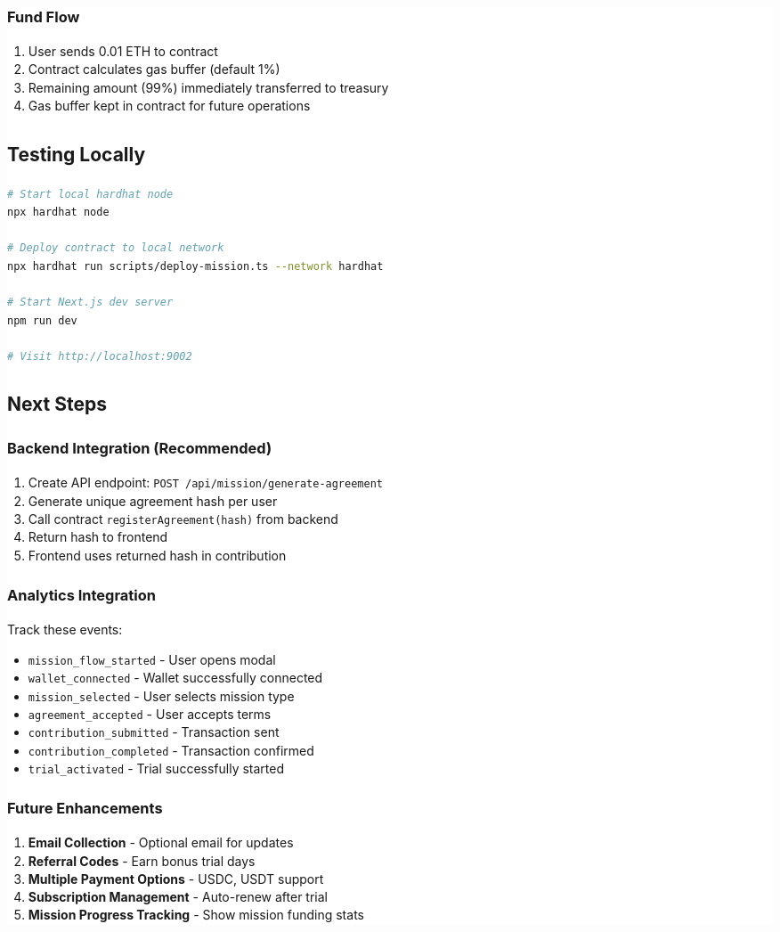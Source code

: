 ### Fund Flow

1. User sends 0.01 ETH to contract
2. Contract calculates gas buffer (default 1%)
3. Remaining amount (99%) immediately transferred to treasury
4. Gas buffer kept in contract for future operations

## Testing Locally

```bash
# Start local hardhat node
npx hardhat node

# Deploy contract to local network
npx hardhat run scripts/deploy-mission.ts --network hardhat

# Start Next.js dev server
npm run dev

# Visit http://localhost:9002
```

## Next Steps

### Backend Integration (Recommended)

1. Create API endpoint: `POST /api/mission/generate-agreement`
2. Generate unique agreement hash per user
3. Call contract `registerAgreement(hash)` from backend
4. Return hash to frontend
5. Frontend uses returned hash in contribution

### Analytics Integration

Track these events:
- `mission_flow_started` - User opens modal
- `wallet_connected` - Wallet successfully connected
- `mission_selected` - User selects mission type
- `agreement_accepted` - User accepts terms
- `contribution_submitted` - Transaction sent
- `contribution_completed` - Transaction confirmed
- `trial_activated` - Trial successfully started

### Future Enhancements

1. **Email Collection** - Optional email for updates
2. **Referral Codes** - Earn bonus trial days
3. **Multiple Payment Options** - USDC, USDT support
4. **Subscription Management** - Auto-renew after trial
5. **Mission Progress Tracking** - Show mission funding stats
